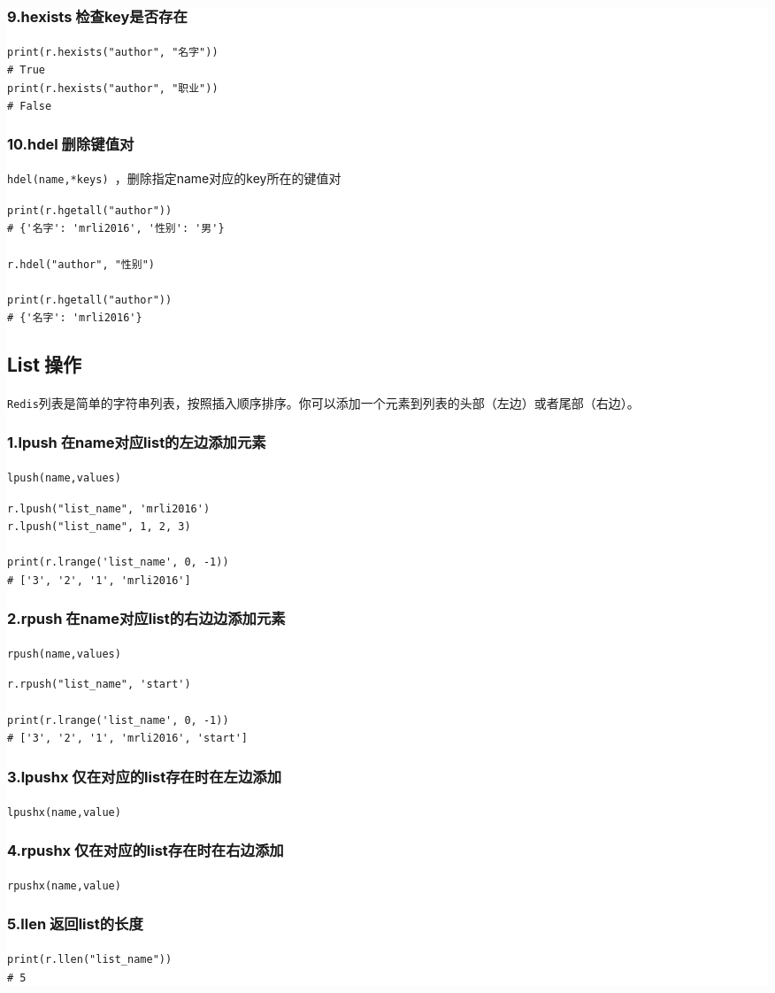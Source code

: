 ### 9.hexists 检查key是否存在
```
print(r.hexists("author", "名字"))
# True
print(r.hexists("author", "职业"))
# False
```

### 10.hdel 删除键值对
`hdel(name,*keys) `，删除指定name对应的key所在的键值对
```
print(r.hgetall("author"))
# {'名字': 'mrli2016', '性别': '男'}

r.hdel("author", "性别")

print(r.hgetall("author"))
# {'名字': 'mrli2016'}
```

## List 操作
`Redis`列表是简单的字符串列表，按照插入顺序排序。你可以添加一个元素到列表的头部（左边）或者尾部（右边）。

### 1.lpush 在name对应list的左边添加元素
`lpush(name,values)`
```
r.lpush("list_name", 'mrli2016')
r.lpush("list_name", 1, 2, 3)

print(r.lrange('list_name', 0, -1))
# ['3', '2', '1', 'mrli2016']
```

### 2.rpush 在name对应list的右边边添加元素
`rpush(name,values)`
```
r.rpush("list_name", 'start')

print(r.lrange('list_name', 0, -1))
# ['3', '2', '1', 'mrli2016', 'start']
```

### 3.lpushx 仅在对应的list存在时在左边添加
`lpushx(name,value)`

### 4.rpushx 仅在对应的list存在时在右边添加
`rpushx(name,value)`

### 5.llen 返回list的长度
```
print(r.llen("list_name"))
# 5
```
